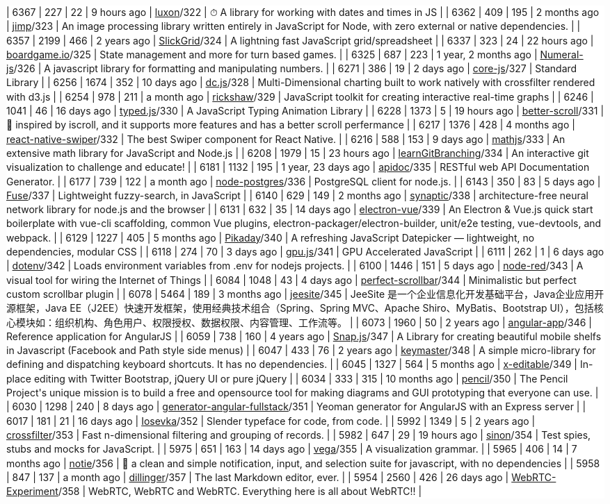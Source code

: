 | 6367 | 227 | 22 | 9 hours ago | [luxon](https://github.com/moment/luxon)/322 | ⏱ A library for working with dates and times in JS |
| 6362 | 409 | 195 | 2 months ago | [jimp](https://github.com/oliver-moran/jimp)/323 | An image processing library written entirely in JavaScript for Node, with zero external or native dependencies. |
| 6357 | 2199 | 466 | 2 years ago | [SlickGrid](https://github.com/mleibman/SlickGrid)/324 | A lightning fast JavaScript grid/spreadsheet |
| 6337 | 323 | 24 | 22 hours ago | [boardgame.io](https://github.com/google/boardgame.io)/325 | State management and more for turn based games. |
| 6325 | 687 | 223 | 1 year, 2 months ago | [Numeral-js](https://github.com/adamwdraper/Numeral-js)/326 | A javascript library for formatting and manipulating numbers. |
| 6271 | 386 | 19 | 2 days ago | [core-js](https://github.com/zloirock/core-js)/327 | Standard Library |
| 6256 | 1674 | 352 | 10 days ago | [dc.js](https://github.com/dc-js/dc.js)/328 | Multi-Dimensional charting built to work natively with crossfilter rendered with d3.js |
| 6254 | 978 | 211 | a month ago | [rickshaw](https://github.com/shutterstock/rickshaw)/329 |  JavaScript toolkit for creating interactive real-time graphs |
| 6246 | 1041 | 46 | 16 days ago | [typed.js](https://github.com/mattboldt/typed.js)/330 | A JavaScript Typing Animation Library |
| 6228 | 1373 | 5 | 19 hours ago | [better-scroll](https://github.com/ustbhuangyi/better-scroll)/331 | :scroll: inspired by iscroll, and it supports more features and has a better scroll perfermance |
| 6217 | 1376 | 428 | 4 months ago | [react-native-swiper](https://github.com/leecade/react-native-swiper)/332 | The best Swiper component for React Native. |
| 6216 | 588 | 153 | 9 days ago | [mathjs](https://github.com/josdejong/mathjs)/333 | An extensive math library for JavaScript and Node.js |
| 6208 | 1979 | 15 | 23 hours ago | [learnGitBranching](https://github.com/pcottle/learnGitBranching)/334 | An interactive git visualization to challenge and educate! |
| 6181 | 1132 | 195 | 1 year, 23 days ago | [apidoc](https://github.com/apidoc/apidoc)/335 | RESTful web API Documentation Generator. |
| 6177 | 739 | 122 | a month ago | [node-postgres](https://github.com/brianc/node-postgres)/336 | PostgreSQL client for node.js. |
| 6143 | 350 | 83 | 5 days ago | [Fuse](https://github.com/krisk/Fuse)/337 | Lightweight fuzzy-search, in JavaScript |
| 6140 | 629 | 149 | 2 months ago | [synaptic](https://github.com/cazala/synaptic)/338 | architecture-free neural network library for node.js and the browser |
| 6131 | 632 | 35 | 14 days ago | [electron-vue](https://github.com/SimulatedGREG/electron-vue)/339 | An Electron & Vue.js quick start boilerplate with vue-cli scaffolding, common Vue plugins, electron-packager/electron-builder, unit/e2e testing, vue-devtools, and webpack. |
| 6129 | 1227 | 405 | 5 months ago | [Pikaday](https://github.com/dbushell/Pikaday)/340 | A refreshing JavaScript Datepicker — lightweight, no dependencies, modular CSS |
| 6118 | 274 | 70 | 3 days ago | [gpu.js](https://github.com/gpujs/gpu.js)/341 | GPU Accelerated JavaScript |
| 6111 | 262 | 1 | 6 days ago | [dotenv](https://github.com/motdotla/dotenv)/342 | Loads environment variables from .env for nodejs projects. |
| 6100 | 1446 | 151 | 5 days ago | [node-red](https://github.com/node-red/node-red)/343 | A visual tool for wiring the Internet of Things |
| 6084 | 1048 | 43 | 4 days ago | [perfect-scrollbar](https://github.com/utatti/perfect-scrollbar)/344 | Minimalistic but perfect custom scrollbar plugin |
| 6078 | 5464 | 189 | 3 months ago | [jeesite](https://github.com/thinkgem/jeesite)/345 | JeeSite 是一个企业信息化开发基础平台，Java企业应用开源框架，Java EE（J2EE）快速开发框架，使用经典技术组合（Spring、Spring MVC、Apache Shiro、MyBatis、Bootstrap UI），包括核心模块如：组织机构、角色用户、权限授权、数据权限、内容管理、工作流等。 |
| 6073 | 1960 | 50 | 2 years ago | [angular-app](https://github.com/angular-app/angular-app)/346 | Reference application for AngularJS |
| 6059 | 738 | 160 | 4 years ago | [Snap.js](https://github.com/jakiestfu/Snap.js)/347 | A Library for creating beautiful mobile shelfs in Javascript (Facebook and Path style side menus) |
| 6047 | 433 | 76 | 2 years ago | [keymaster](https://github.com/madrobby/keymaster)/348 | A simple micro-library for defining and  dispatching keyboard shortcuts. It has no dependencies. |
| 6045 | 1327 | 564 | 5 months ago | [x-editable](https://github.com/vitalets/x-editable)/349 | In-place editing with Twitter Bootstrap, jQuery UI or pure jQuery |
| 6034 | 333 | 315 | 10 months ago | [pencil](https://github.com/evolus/pencil)/350 | The Pencil Project's unique mission is to build a free and opensource tool for making diagrams and GUI prototyping that everyone can use.  |
| 6030 | 1298 | 240 | 8 days ago | [generator-angular-fullstack](https://github.com/angular-fullstack/generator-angular-fullstack)/351 | Yeoman generator for AngularJS with an Express server |
| 6017 | 181 | 21 | 16 days ago | [Iosevka](https://github.com/be5invis/Iosevka)/352 | Slender typeface for code, from code. |
| 5992 | 1349 | 5 | 2 years ago | [crossfilter](https://github.com/square/crossfilter)/353 | Fast n-dimensional filtering and grouping of records. |
| 5982 | 647 | 29 | 19 hours ago | [sinon](https://github.com/sinonjs/sinon)/354 | Test spies, stubs and mocks for JavaScript. |
| 5975 | 651 | 163 | 14 days ago | [vega](https://github.com/vega/vega)/355 | A visualization grammar. |
| 5965 | 406 | 14 | 7 months ago | [notie](https://github.com/jaredreich/notie)/356 | 🔔 a clean and simple notification, input, and selection suite for javascript, with no dependencies |
| 5958 | 847 | 137 | a month ago | [dillinger](https://github.com/joemccann/dillinger)/357 | The last Markdown editor, ever. |
| 5954 | 2560 | 426 | 26 days ago | [WebRTC-Experiment](https://github.com/muaz-khan/WebRTC-Experiment)/358 | WebRTC, WebRTC and WebRTC. Everything here is all about WebRTC!! |